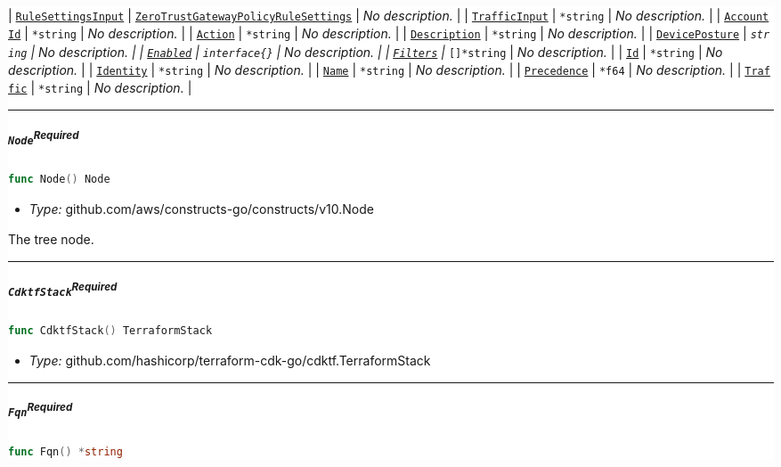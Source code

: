 | <code><a href="#@cdktf/provider-cloudflare.zeroTrustGatewayPolicy.ZeroTrustGatewayPolicy.property.ruleSettingsInput">RuleSettingsInput</a></code> | <code><a href="#@cdktf/provider-cloudflare.zeroTrustGatewayPolicy.ZeroTrustGatewayPolicyRuleSettings">ZeroTrustGatewayPolicyRuleSettings</a></code> | *No description.* |
| <code><a href="#@cdktf/provider-cloudflare.zeroTrustGatewayPolicy.ZeroTrustGatewayPolicy.property.trafficInput">TrafficInput</a></code> | <code>*string</code> | *No description.* |
| <code><a href="#@cdktf/provider-cloudflare.zeroTrustGatewayPolicy.ZeroTrustGatewayPolicy.property.accountId">AccountId</a></code> | <code>*string</code> | *No description.* |
| <code><a href="#@cdktf/provider-cloudflare.zeroTrustGatewayPolicy.ZeroTrustGatewayPolicy.property.action">Action</a></code> | <code>*string</code> | *No description.* |
| <code><a href="#@cdktf/provider-cloudflare.zeroTrustGatewayPolicy.ZeroTrustGatewayPolicy.property.description">Description</a></code> | <code>*string</code> | *No description.* |
| <code><a href="#@cdktf/provider-cloudflare.zeroTrustGatewayPolicy.ZeroTrustGatewayPolicy.property.devicePosture">DevicePosture</a></code> | <code>*string</code> | *No description.* |
| <code><a href="#@cdktf/provider-cloudflare.zeroTrustGatewayPolicy.ZeroTrustGatewayPolicy.property.enabled">Enabled</a></code> | <code>interface{}</code> | *No description.* |
| <code><a href="#@cdktf/provider-cloudflare.zeroTrustGatewayPolicy.ZeroTrustGatewayPolicy.property.filters">Filters</a></code> | <code>*[]*string</code> | *No description.* |
| <code><a href="#@cdktf/provider-cloudflare.zeroTrustGatewayPolicy.ZeroTrustGatewayPolicy.property.id">Id</a></code> | <code>*string</code> | *No description.* |
| <code><a href="#@cdktf/provider-cloudflare.zeroTrustGatewayPolicy.ZeroTrustGatewayPolicy.property.identity">Identity</a></code> | <code>*string</code> | *No description.* |
| <code><a href="#@cdktf/provider-cloudflare.zeroTrustGatewayPolicy.ZeroTrustGatewayPolicy.property.name">Name</a></code> | <code>*string</code> | *No description.* |
| <code><a href="#@cdktf/provider-cloudflare.zeroTrustGatewayPolicy.ZeroTrustGatewayPolicy.property.precedence">Precedence</a></code> | <code>*f64</code> | *No description.* |
| <code><a href="#@cdktf/provider-cloudflare.zeroTrustGatewayPolicy.ZeroTrustGatewayPolicy.property.traffic">Traffic</a></code> | <code>*string</code> | *No description.* |

---

##### `Node`<sup>Required</sup> <a name="Node" id="@cdktf/provider-cloudflare.zeroTrustGatewayPolicy.ZeroTrustGatewayPolicy.property.node"></a>

```go
func Node() Node
```

- *Type:* github.com/aws/constructs-go/constructs/v10.Node

The tree node.

---

##### `CdktfStack`<sup>Required</sup> <a name="CdktfStack" id="@cdktf/provider-cloudflare.zeroTrustGatewayPolicy.ZeroTrustGatewayPolicy.property.cdktfStack"></a>

```go
func CdktfStack() TerraformStack
```

- *Type:* github.com/hashicorp/terraform-cdk-go/cdktf.TerraformStack

---

##### `Fqn`<sup>Required</sup> <a name="Fqn" id="@cdktf/provider-cloudflare.zeroTrustGatewayPolicy.ZeroTrustGatewayPolicy.property.fqn"></a>

```go
func Fqn() *string
```
